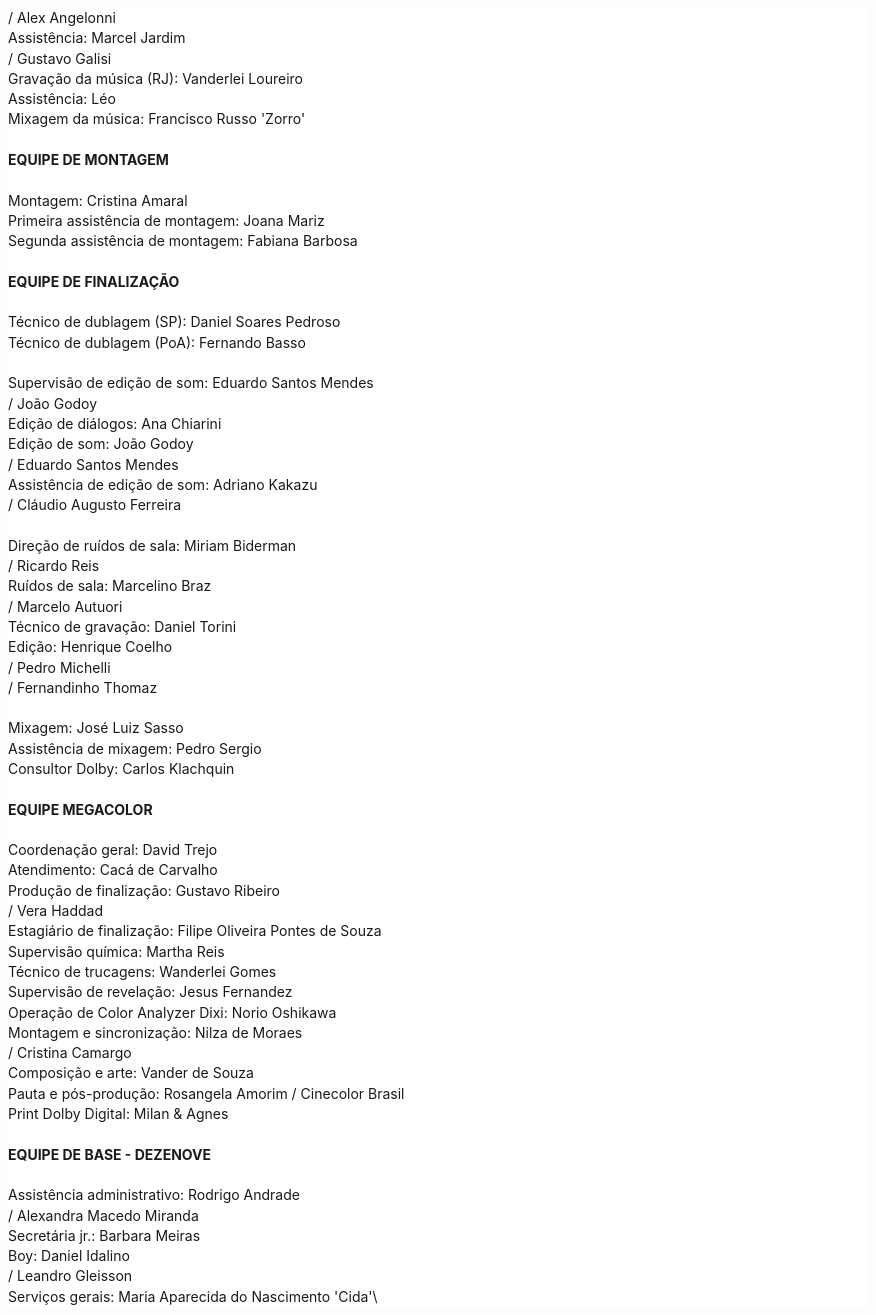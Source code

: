 / Alex Angelonni\
Assistência: Marcel Jardim\
/ Gustavo Galisi\
Gravação da música (RJ): Vanderlei Loureiro\
Assistência: Léo\
Mixagem da música: Francisco Russo 'Zorro'\
\
**EQUIPE DE MONTAGEM**\
\
Montagem: Cristina Amaral\
Primeira assistência de montagem: Joana Mariz\
Segunda assistência de montagem: Fabiana Barbosa\
\
**EQUIPE DE FINALIZAÇÃO**\
\
Técnico de dublagem (SP): Daniel Soares Pedroso\
Técnico de dublagem (PoA): Fernando Basso\
\
Supervisão de edição de som: Eduardo Santos Mendes\
/ João Godoy\
Edição de diálogos: Ana Chiarini\
Edição de som: João Godoy\
/ Eduardo Santos Mendes\
Assistência de edição de som: Adriano Kakazu\
/ Cláudio Augusto Ferreira\
\
Direção de ruídos de sala: Miriam Biderman\
/ Ricardo Reis\
Ruídos de sala: Marcelino Braz\
/ Marcelo Autuori\
Técnico de gravação: Daniel Torini\
Edição: Henrique Coelho\
/ Pedro Michelli\
/ Fernandinho Thomaz\
\
Mixagem: José Luiz Sasso\
Assistência de mixagem: Pedro Sergio\
Consultor Dolby: Carlos Klachquin\
\
**EQUIPE MEGACOLOR**\
\
Coordenação geral: David Trejo\
Atendimento: Cacá de Carvalho\
Produção de finalização: Gustavo Ribeiro\
/ Vera Haddad\
Estagiário de finalização: Filipe Oliveira Pontes de Souza\
Supervisão química: Martha Reis\
Técnico de trucagens: Wanderlei Gomes\
Supervisão de revelação: Jesus Fernandez\
Operação de Color Analyzer Dixi: Norio Oshikawa\
Montagem e sincronização: Nilza de Moraes\
/ Cristina Camargo\
Composição e arte: Vander de Souza\
Pauta e pós-produção: Rosangela Amorim / Cinecolor Brasil\
Print Dolby Digital: Milan & Agnes\
\
**EQUIPE DE BASE - DEZENOVE**\
\
Assistência administrativo: Rodrigo Andrade\
/ Alexandra Macedo Miranda\
Secretária jr.: Barbara Meiras\
Boy: Daniel Idalino\
/ Leandro Gleisson\
Serviços gerais: Maria Aparecida do Nascimento 'Cida'\